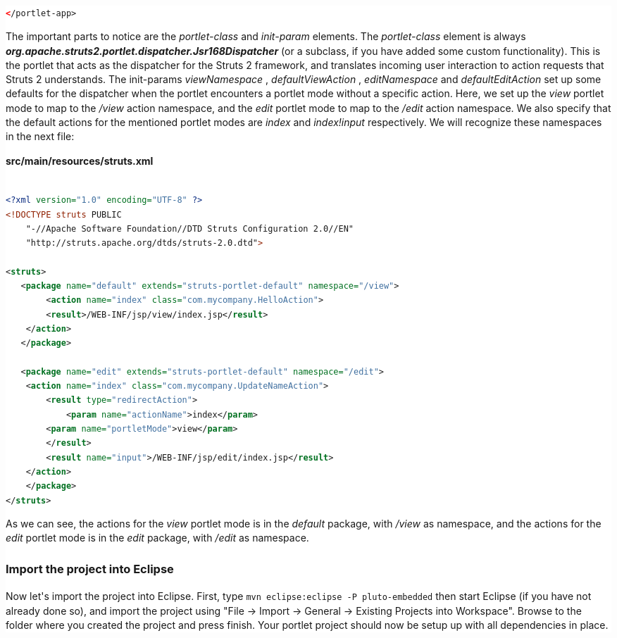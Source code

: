 ```xml
</portlet-app>

```

The important parts to notice are the _portlet-class_  and _init-param_  elements. The _portlet-class_  element is always **_org.apache.struts2.portlet.dispatcher.Jsr168Dispatcher_** (or a subclass, if you have added some custom functionality). This is the portlet that acts as the dispatcher for the Struts 2 framework, and translates incoming user interaction to action requests that Struts 2 understands. The init-params _viewNamespace_ , _defaultViewAction_ , _editNamespace_  and _defaultEditAction_  set up some defaults for the dispatcher when the portlet encounters a portlet mode without a specific action. Here, we set up the _view_  portlet mode to map to the _/view_  action namespace, and the _edit_  portlet mode to map to the _/edit_  action namespace. We also specify that the default actions for the mentioned portlet modes are _index_  and _index!input_  respectively. We will recognize these namespaces in the next file:

**src/main/resources/struts.xml**


```xml

<?xml version="1.0" encoding="UTF-8" ?>
<!DOCTYPE struts PUBLIC
    "-//Apache Software Foundation//DTD Struts Configuration 2.0//EN"
    "http://struts.apache.org/dtds/struts-2.0.dtd">

<struts>
   <package name="default" extends="struts-portlet-default" namespace="/view">
        <action name="index" class="com.mycompany.HelloAction">
	    <result>/WEB-INF/jsp/view/index.jsp</result>
	</action>
   </package>
	
   <package name="edit" extends="struts-portlet-default" namespace="/edit">
	<action name="index" class="com.mycompany.UpdateNameAction">
	    <result type="redirectAction">
	        <param name="actionName">index</param>
		<param name="portletMode">view</param>
	    </result>
	    <result name="input">/WEB-INF/jsp/edit/index.jsp</result>
	</action>
    </package>
</struts>

```

As we can see, the actions for the _view_  portlet mode is in the _default_  package, with _/view_  as namespace, and the actions for the _edit_  portlet mode is in the _edit_  package, with _/edit_  as namespace.

### Import the project into Eclipse

Now let's import the project into Eclipse. First, type `mvn eclipse:eclipse -P pluto-embedded` then start Eclipse (if you have not already done so), and import the project using "File -> Import -> General -> Existing Projects into Workspace". Browse to the folder where you created the project and press finish. Your portlet project should now be setup up with all dependencies in place.
